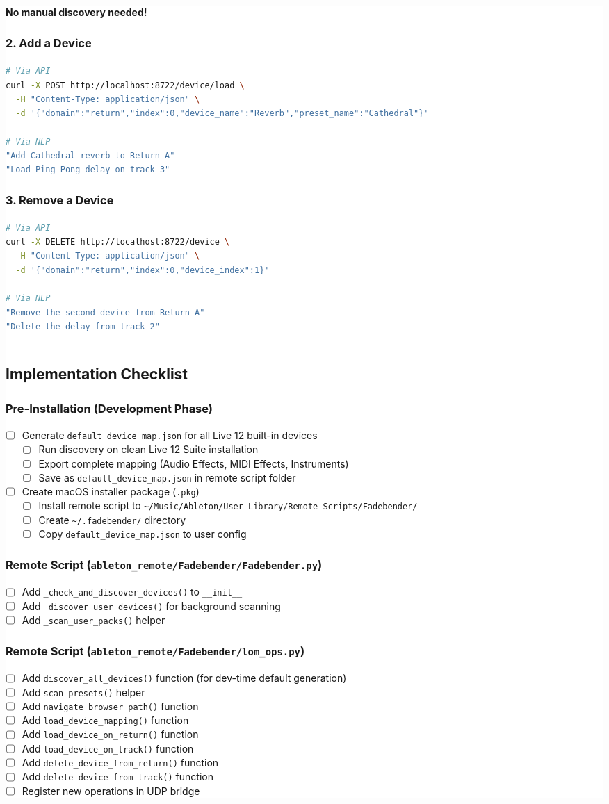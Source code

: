 **No manual discovery needed!**

### 2. Add a Device

```bash
# Via API
curl -X POST http://localhost:8722/device/load \
  -H "Content-Type: application/json" \
  -d '{"domain":"return","index":0,"device_name":"Reverb","preset_name":"Cathedral"}'

# Via NLP
"Add Cathedral reverb to Return A"
"Load Ping Pong delay on track 3"
```

### 3. Remove a Device

```bash
# Via API
curl -X DELETE http://localhost:8722/device \
  -H "Content-Type: application/json" \
  -d '{"domain":"return","index":0,"device_index":1}'

# Via NLP
"Remove the second device from Return A"
"Delete the delay from track 2"
```

---

## Implementation Checklist

### Pre-Installation (Development Phase)
- [ ] Generate `default_device_map.json` for all Live 12 built-in devices
  - [ ] Run discovery on clean Live 12 Suite installation
  - [ ] Export complete mapping (Audio Effects, MIDI Effects, Instruments)
  - [ ] Save as `default_device_map.json` in remote script folder
- [ ] Create macOS installer package (`.pkg`)
  - [ ] Install remote script to `~/Music/Ableton/User Library/Remote Scripts/Fadebender/`
  - [ ] Create `~/.fadebender/` directory
  - [ ] Copy `default_device_map.json` to user config

### Remote Script (`ableton_remote/Fadebender/Fadebender.py`)
- [ ] Add `_check_and_discover_devices()` to `__init__`
- [ ] Add `_discover_user_devices()` for background scanning
- [ ] Add `_scan_user_packs()` helper

### Remote Script (`ableton_remote/Fadebender/lom_ops.py`)
- [ ] Add `discover_all_devices()` function (for dev-time default generation)
- [ ] Add `scan_presets()` helper
- [ ] Add `navigate_browser_path()` function
- [ ] Add `load_device_mapping()` function
- [ ] Add `load_device_on_return()` function
- [ ] Add `load_device_on_track()` function
- [ ] Add `delete_device_from_return()` function
- [ ] Add `delete_device_from_track()` function
- [ ] Register new operations in UDP bridge
